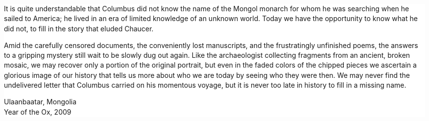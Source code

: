 It is quite understandable that Columbus did not know the name of the Mongol monarch for whom he was searching when he sailed to America; he lived in an era of limited knowledge of an unknown world. Today we have the opportunity to know what he did not, to fill in the story that eluded Chaucer.

Amid the carefully censored documents, the conveniently lost manuscripts, and the frustratingly unfinished poems, the answers to a gripping mystery still wait to be slowly dug out again. Like the archaeologist collecting fragments from an ancient, broken mosaic, we may recover only a portion of the original portrait, but even in the faded colors of the chipped pieces we ascertain a glorious image of our history that tells us more about who we are today by seeing who they were then. We may never find the undelivered letter that Columbus carried on his momentous voyage, but it is never too late in history to fill in a missing name.

Ulaanbaatar, Mongolia   
Year of the Ox, 2009




